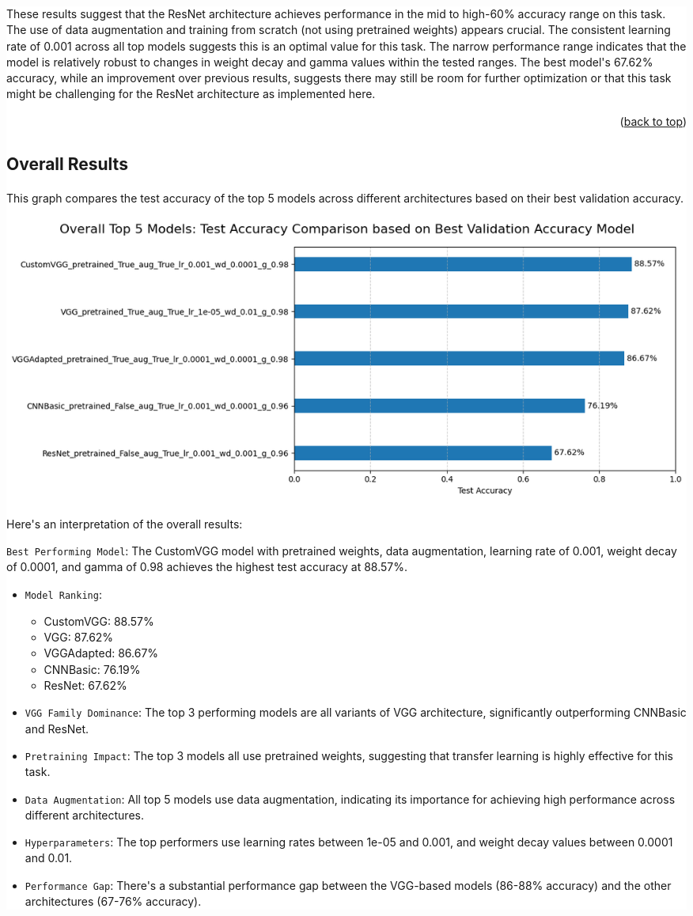 These results suggest that the ResNet architecture achieves performance in the mid to high-60% accuracy range on this task. The use of data augmentation and training from scratch (not using pretrained weights) appears crucial. The consistent learning rate of 0.001 across all top models suggests this is an optimal value for this task. The narrow performance range indicates that the model is relatively robust to changes in weight decay and gamma values within the tested ranges. The best model's 67.62% accuracy, while an improvement over previous results, suggests there may still be room for further optimization or that this task might be challenging for the ResNet architecture as implemented here.

<p align="right">(<a href="#readme-top">back to top</a>)</p>

## Overall Results

This graph compares the test accuracy of the top 5 models across different architectures based on their best validation accuracy.

![OverallResults](./readme_images/results/overall_top5.png)

Here's an interpretation of the overall results:

`Best Performing Model`: The CustomVGG model with pretrained weights, data augmentation, learning rate of 0.001, weight decay of 0.0001, and gamma of 0.98 achieves the highest test accuracy at 88.57%.

- `Model Ranking`:
  - CustomVGG: 88.57%
  - VGG: 87.62%
  - VGGAdapted: 86.67%
  - CNNBasic: 76.19%
  - ResNet: 67.62%


- `VGG Family Dominance`: The top 3 performing models are all variants of VGG architecture, significantly outperforming CNNBasic and ResNet.
- `Pretraining Impact`: The top 3 models all use pretrained weights, suggesting that transfer learning is highly effective for this task.
- `Data Augmentation`: All top 5 models use data augmentation, indicating its importance for achieving high performance across different architectures.
- `Hyperparameters`: The top performers use learning rates between 1e-05 and 0.001, and weight decay values between 0.0001 and 0.01.
- `Performance Gap`: There's a substantial performance gap between the VGG-based models (86-88% accuracy) and the other architectures (67-76% accuracy).
